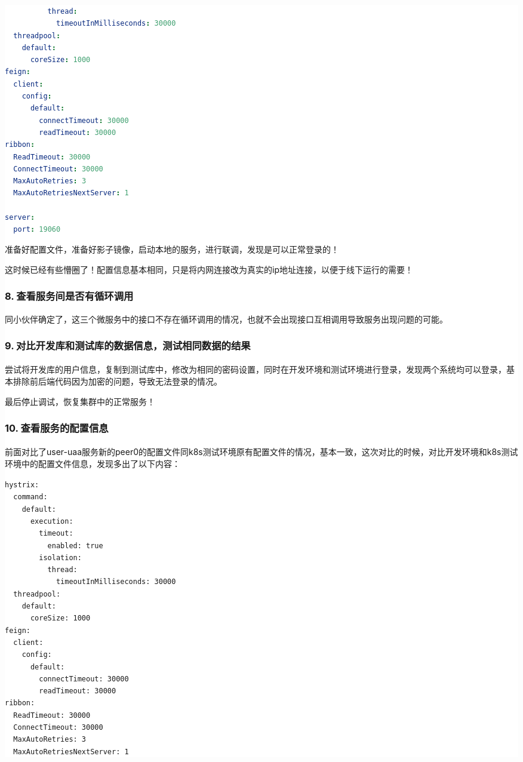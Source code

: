 ```test-user-uaa.yml
          thread:  
            timeoutInMilliseconds: 30000
  threadpool:  
    default:  
      coreSize: 1000
feign:
  client:
    config:
      default:
        connectTimeout: 30000
        readTimeout: 30000
ribbon:
  ReadTimeout: 30000
  ConnectTimeout: 30000
  MaxAutoRetries: 3
  MaxAutoRetriesNextServer: 1

server:
  port: 19060

```

准备好配置文件，准备好影子镜像，启动本地的服务，进行联调，发现是可以正常登录的！

这时候已经有些懵圈了！配置信息基本相同，只是将内网连接改为真实的ip地址连接，以便于线下运行的需要！

### 8. 查看服务间是否有循环调用

同小伙伴确定了，这三个微服务中的接口不存在循环调用的情况，也就不会出现接口互相调用导致服务出现问题的可能。

### 9. 对比开发库和测试库的数据信息，测试相同数据的结果

尝试将开发库的用户信息，复制到测试库中，修改为相同的密码设置，同时在开发环境和测试环境进行登录，发现两个系统均可以登录，基本排除前后端代码因为加密的问题，导致无法登录的情况。

最后停止调试，恢复集群中的正常服务！

### 10. 查看服务的配置信息

前面对比了user-uaa服务新的peer0的配置文件同k8s测试环境原有配置文件的情况，基本一致，这次对比的时候，对比开发环境和k8s测试环境中的配置文件信息，发现多出了以下内容：

```
hystrix:  
  command:  
    default:  
      execution: 
        timeout:
          enabled: true 
        isolation:  
          thread:  
            timeoutInMilliseconds: 30000
  threadpool:  
    default:  
      coreSize: 1000
feign:
  client:
    config:
      default:
        connectTimeout: 30000
        readTimeout: 30000
ribbon:
  ReadTimeout: 30000
  ConnectTimeout: 30000
  MaxAutoRetries: 3
  MaxAutoRetriesNextServer: 1

```